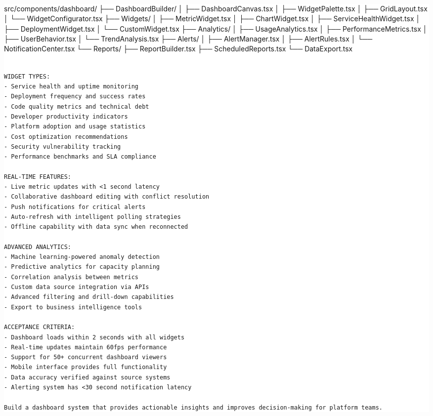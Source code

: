 src/components/dashboard/
├── DashboardBuilder/
│ ├── DashboardCanvas.tsx
│ ├── WidgetPalette.tsx
│ ├── GridLayout.tsx
│ └── WidgetConfigurator.tsx
├── Widgets/
│ ├── MetricWidget.tsx
│ ├── ChartWidget.tsx
│ ├── ServiceHealthWidget.tsx
│ ├── DeploymentWidget.tsx
│ └── CustomWidget.tsx
├── Analytics/
│ ├── UsageAnalytics.tsx
│ ├── PerformanceMetrics.tsx
│ ├── UserBehavior.tsx
│ └── TrendAnalysis.tsx
├── Alerts/
│ ├── AlertManager.tsx
│ ├── AlertRules.tsx
│ └── NotificationCenter.tsx
└── Reports/
 ├── ReportBuilder.tsx
 ├── ScheduledReports.tsx
 └── DataExport.tsx
```

WIDGET TYPES:
- Service health and uptime monitoring
- Deployment frequency and success rates
- Code quality metrics and technical debt
- Developer productivity indicators
- Platform adoption and usage statistics
- Cost optimization recommendations
- Security vulnerability tracking
- Performance benchmarks and SLA compliance

REAL-TIME FEATURES:
- Live metric updates with <1 second latency
- Collaborative dashboard editing with conflict resolution
- Push notifications for critical alerts
- Auto-refresh with intelligent polling strategies
- Offline capability with data sync when reconnected

ADVANCED ANALYTICS:
- Machine learning-powered anomaly detection
- Predictive analytics for capacity planning
- Correlation analysis between metrics
- Custom data source integration via APIs
- Advanced filtering and drill-down capabilities
- Export to business intelligence tools

ACCEPTANCE CRITERIA:
- Dashboard loads within 2 seconds with all widgets
- Real-time updates maintain 60fps performance
- Support for 50+ concurrent dashboard viewers
- Mobile interface provides full functionality
- Data accuracy verified against source systems
- Alerting system has <30 second notification latency

Build a dashboard system that provides actionable insights and improves decision-making for platform teams.
```
